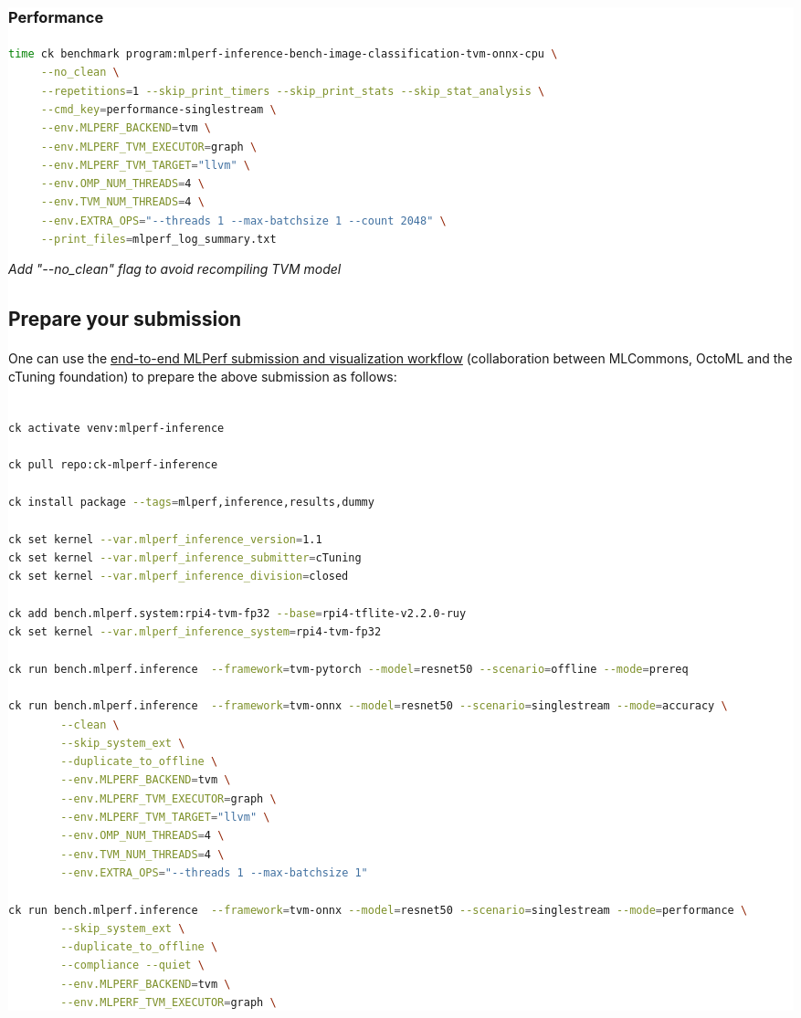 ### Performance

```bash
time ck benchmark program:mlperf-inference-bench-image-classification-tvm-onnx-cpu \
     --no_clean \
     --repetitions=1 --skip_print_timers --skip_print_stats --skip_stat_analysis \
     --cmd_key=performance-singlestream \
     --env.MLPERF_BACKEND=tvm \
     --env.MLPERF_TVM_EXECUTOR=graph \
     --env.MLPERF_TVM_TARGET="llvm" \
     --env.OMP_NUM_THREADS=4 \
     --env.TVM_NUM_THREADS=4 \
     --env.EXTRA_OPS="--threads 1 --max-batchsize 1 --count 2048" \
     --print_files=mlperf_log_summary.txt
```


*Add "--no_clean" flag to avoid recompiling TVM model*





## Prepare your submission

One can use the [end-to-end MLPerf submission and visualization workflow](https://github.com/mlcommons/ck-mlops/tree/main/module/bench.mlperf.inference)
(collaboration between MLCommons, OctoML and the cTuning foundation) to prepare the above submission as follows:

```bash

ck activate venv:mlperf-inference

ck pull repo:ck-mlperf-inference

ck install package --tags=mlperf,inference,results,dummy

ck set kernel --var.mlperf_inference_version=1.1
ck set kernel --var.mlperf_inference_submitter=cTuning
ck set kernel --var.mlperf_inference_division=closed

ck add bench.mlperf.system:rpi4-tvm-fp32 --base=rpi4-tflite-v2.2.0-ruy
ck set kernel --var.mlperf_inference_system=rpi4-tvm-fp32

ck run bench.mlperf.inference  --framework=tvm-pytorch --model=resnet50 --scenario=offline --mode=prereq

ck run bench.mlperf.inference  --framework=tvm-onnx --model=resnet50 --scenario=singlestream --mode=accuracy \
        --clean \
        --skip_system_ext \
        --duplicate_to_offline \
        --env.MLPERF_BACKEND=tvm \
        --env.MLPERF_TVM_EXECUTOR=graph \
        --env.MLPERF_TVM_TARGET="llvm" \
        --env.OMP_NUM_THREADS=4 \
        --env.TVM_NUM_THREADS=4 \
        --env.EXTRA_OPS="--threads 1 --max-batchsize 1"

ck run bench.mlperf.inference  --framework=tvm-onnx --model=resnet50 --scenario=singlestream --mode=performance \
        --skip_system_ext \
        --duplicate_to_offline \
        --compliance --quiet \
        --env.MLPERF_BACKEND=tvm \
        --env.MLPERF_TVM_EXECUTOR=graph \
```